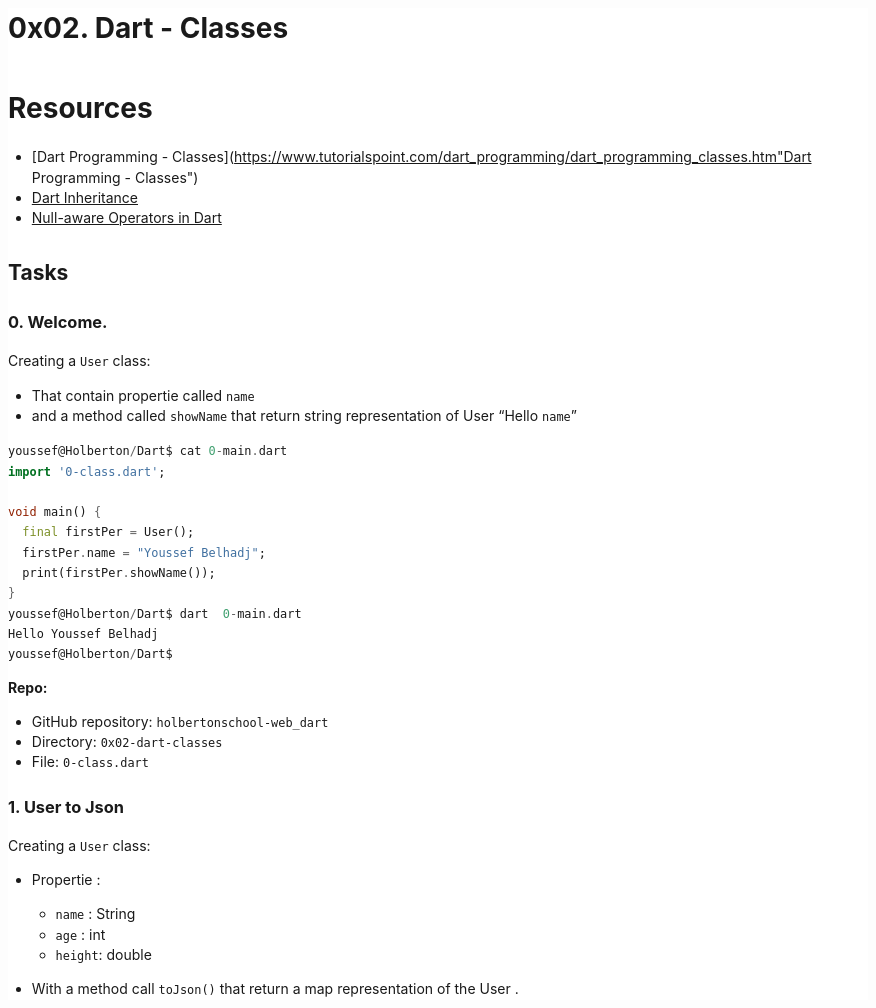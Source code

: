 # 0x02. Dart - Classes

# **Resources**

- [Dart Programming - Classes](https://www.tutorialspoint.com/dart_programming/dart_programming_classes.htm"Dart Programming - Classes")
- [Dart Inheritance](https://www.javatpoint.com/dart-inheritance#:~:text=Dart%20inheritance%20is%20defined%20as,Object%2DOriented%20programming%20approach 'Dart Inheritance')
- [Null-aware Operators in Dart](https://medium.com/@thinkdigitalsoftware/null-aware-operators-in-dart-53ffb8ae80bb 'Null-aware Operators in Dart')

## Tasks

### 0. Welcome.

Creating a `User` class:

- That contain propertie called `name`
- and a method called `showName` that return string representation of User “Hello `name`”

```dart
youssef@Holberton/Dart$ cat 0-main.dart
import '0-class.dart';

void main() {
  final firstPer = User();
  firstPer.name = "Youssef Belhadj";
  print(firstPer.showName());
}
youssef@Holberton/Dart$ dart  0-main.dart
Hello Youssef Belhadj
youssef@Holberton/Dart$

```

**Repo:**

- GitHub repository: `holbertonschool-web_dart`
- Directory: `0x02-dart-classes`
- File: `0-class.dart`

### 1. User to Json

Creating a `User` class:

- Propertie :

  - `name` : String
  - `age` : int
  - `height`: double

- With a method call `toJson()` that return a map representation of the User .

